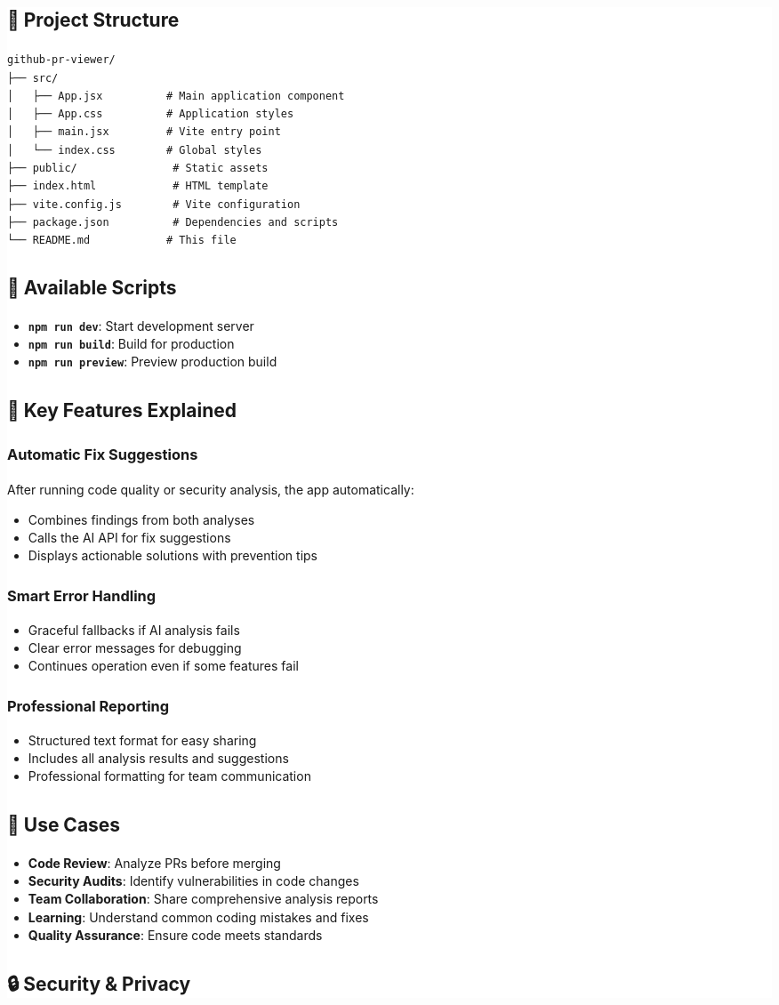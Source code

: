 ## 📁 Project Structure

```
github-pr-viewer/
├── src/
│   ├── App.jsx          # Main application component
│   ├── App.css          # Application styles
│   ├── main.jsx         # Vite entry point
│   └── index.css        # Global styles
├── public/               # Static assets
├── index.html            # HTML template
├── vite.config.js        # Vite configuration
├── package.json          # Dependencies and scripts
└── README.md            # This file
```

## 🔧 Available Scripts

- **`npm run dev`**: Start development server
- **`npm run build`**: Build for production
- **`npm run preview`**: Preview production build

## 🌟 Key Features Explained

### **Automatic Fix Suggestions**
After running code quality or security analysis, the app automatically:
- Combines findings from both analyses
- Calls the AI API for fix suggestions
- Displays actionable solutions with prevention tips

### **Smart Error Handling**
- Graceful fallbacks if AI analysis fails
- Clear error messages for debugging
- Continues operation even if some features fail

### **Professional Reporting**
- Structured text format for easy sharing
- Includes all analysis results and suggestions
- Professional formatting for team communication

## 🎯 Use Cases

- **Code Review**: Analyze PRs before merging
- **Security Audits**: Identify vulnerabilities in code changes
- **Team Collaboration**: Share comprehensive analysis reports
- **Learning**: Understand common coding mistakes and fixes
- **Quality Assurance**: Ensure code meets standards

## 🔒 Security & Privacy
